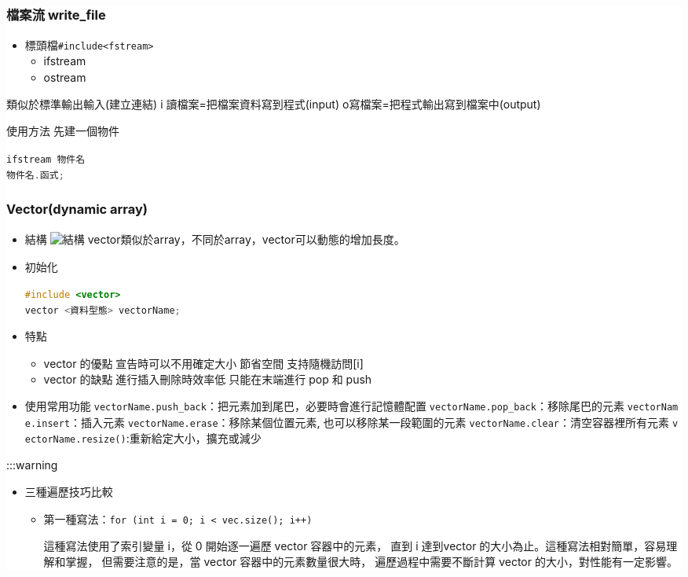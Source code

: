 ### 檔案流 write_file

* 標頭檔`#include<fstream>`
  * ifstream
  * ostream

類似於標準輸出輸入(建立連結)
i 讀檔案=把檔案資料寫到程式(input)
o寫檔案=把程式輸出寫到檔案中(output)

使用方法 先建一個物件

``` cpp
ifstream 物件名
物件名.函式;
```

### Vector(dynamic array)

* 結構
  ![結構](https://i.imgur.com/yB89eK5.png)
  vector類似於array，不同於array，vector可以動態的增加長度。
* 初始化

  ``` cpp
  #include <vector>
  vector <資料型態> vectorName;
  ```
  
* 特點
  * vector 的優點
    宣告時可以不用確定大小
    節省空間
    支持隨機訪問[i]
  * vector 的缺點
    進行插入刪除時效率低
    只能在末端進行 pop 和 push

* 使用常用功能
`vectorName.push_back`：把元素加到尾巴，必要時會進行記憶體配置
`vectorName.pop_back`：移除尾巴的元素
`vectorName.insert`：插入元素
`vectorName.erase`：移除某個位置元素, 也可以移除某一段範圍的元素
`vectorName.clear`：清空容器裡所有元素
`vectorName.resize()`:重新給定大小，擴充或減少

:::warning

* 三種遍歷技巧比較

  * 第一種寫法：`for (int i = 0; i < vec.size(); i++)`

    這種寫法使用了索引變量 i，從 0 開始逐一遍歷 vector 容器中的元素，
    直到 i 達到vector 的大小為止。這種寫法相對簡單，容易理解和掌握，
    但需要注意的是，當 vector 容器中的元素數量很大時，
    遍歷過程中需要不斷計算 vector 的大小，對性能有一定影響。
